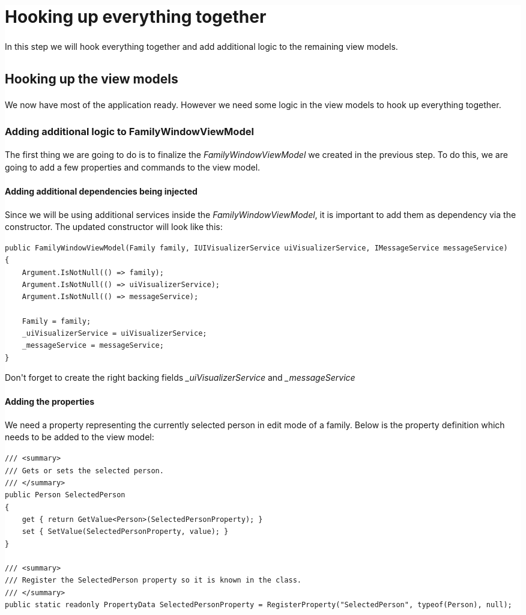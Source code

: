 # Hooking up everything together

In this step we will hook everything together and add additional logic to the remaining view models.

## Hooking up the view models

We now have most of the application ready. However we need some logic in the view models to hook up everything together.

### Adding additional logic to FamilyWindowViewModel

The first thing we are going to do is to finalize the *FamilyWindowViewModel* we created in the previous step. To do this, we are going to add a few properties and commands to the view model.

#### Adding additional dependencies being injected

Since we will be using additional services inside the *FamilyWindowViewModel*, it is important to add them as dependency via the constructor. The updated constructor will look like this:

```
public FamilyWindowViewModel(Family family, IUIVisualizerService uiVisualizerService, IMessageService messageService)
{
    Argument.IsNotNull(() => family);
    Argument.IsNotNull(() => uiVisualizerService);
    Argument.IsNotNull(() => messageService);

    Family = family;
    _uiVisualizerService = uiVisualizerService;
    _messageService = messageService;
}
```

Don't forget to create the right backing fields *\_uiVisualizerService* and *\_messageService*

#### Adding the properties

We need a property representing the currently selected person in edit mode of a family. Below is the property definition which needs to be added to the view model:

```
/// <summary>
/// Gets or sets the selected person.
/// </summary>
public Person SelectedPerson
{
    get { return GetValue<Person>(SelectedPersonProperty); }
    set { SetValue(SelectedPersonProperty, value); }
}

/// <summary>
/// Register the SelectedPerson property so it is known in the class.
/// </summary>
public static readonly PropertyData SelectedPersonProperty = RegisterProperty("SelectedPerson", typeof(Person), null);
```
